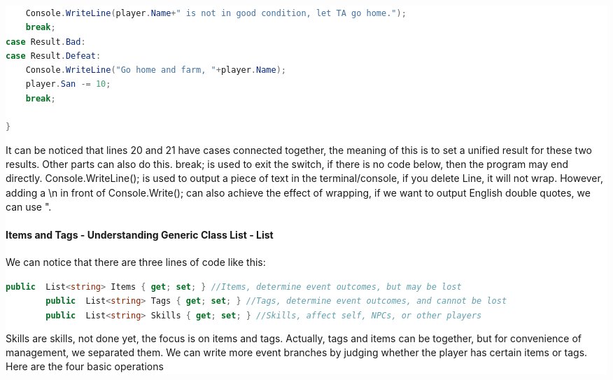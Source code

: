 ```csharp
	Console.WriteLine(player.Name+" is not in good condition, let TA go home.");
	break;
case Result.Bad:
case Result.Defeat:
	Console.WriteLine("Go home and farm, "+player.Name);
	player.San -= 10;
	break;

}
```
It can be noticed that lines 20 and 21 have cases connected together, the meaning of this is to set a unified result for these two results. Other parts can also do this.
break; is used to exit the switch, if there is no code below, then the program may end directly.
Console.WriteLine(); is used to output a piece of text in the terminal/console, if you delete Line, it will not wrap.
However, adding a \n in front of Console.Write(); can also achieve the effect of wrapping, if we want to output English double quotes, we can use \".
#### Items and Tags - Understanding Generic Class List<T> - List<Type>
We can notice that there are three lines of code like this:
```csharp
public  List<string> Items { get; set; } //Items, determine event outcomes, but may be lost
        public  List<string> Tags { get; set; } //Tags, determine event outcomes, and cannot be lost
        public  List<string> Skills { get; set; } //Skills, affect self, NPCs, or other players
```
Skills are skills, not done yet, the focus is on items and tags.
Actually, tags and items can be together, but for convenience of management, we separated them.
We can write more event branches by judging whether the player has certain items or tags.
Here are the four basic operations
